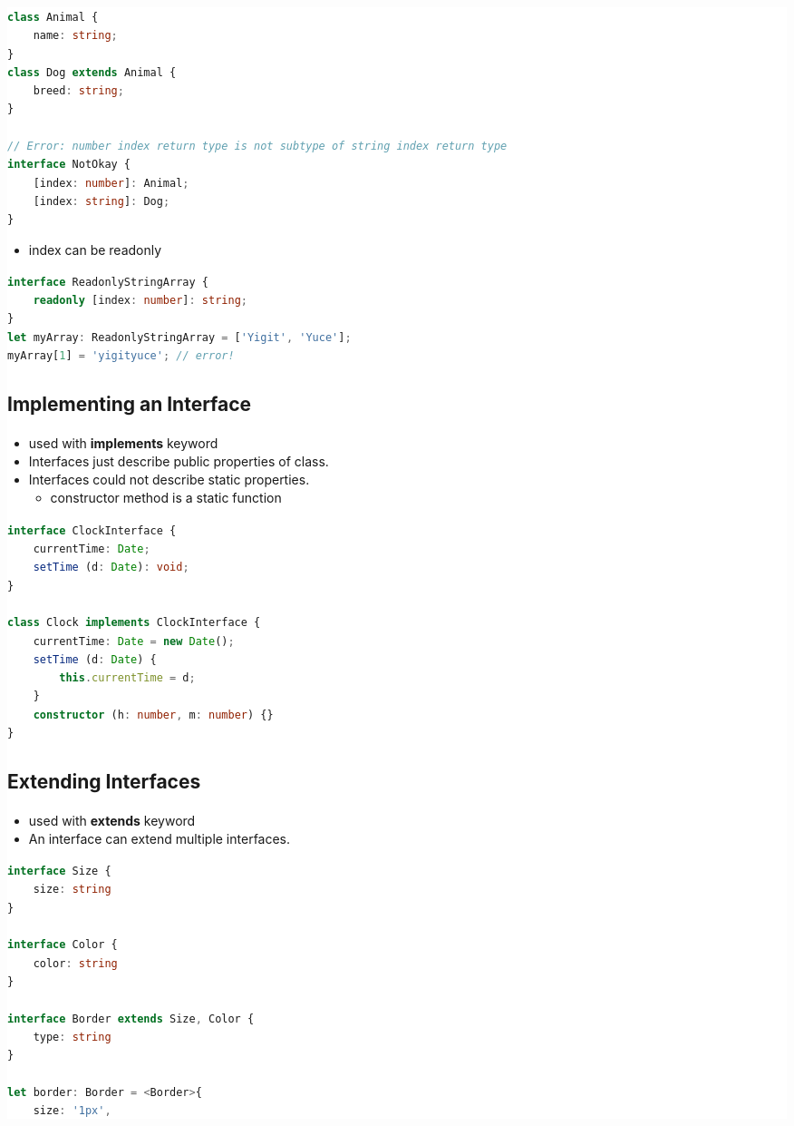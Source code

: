 ```ts
class Animal {
    name: string;
}
class Dog extends Animal {
    breed: string;
}

// Error: number index return type is not subtype of string index return type
interface NotOkay {
    [index: number]: Animal;
    [index: string]: Dog;
}
```

* index can be readonly

```ts
interface ReadonlyStringArray {
    readonly [index: number]: string;
}
let myArray: ReadonlyStringArray = ['Yigit', 'Yuce'];
myArray[1] = 'yigityuce'; // error!
```

## Implementing an Interface
* used with **implements** keyword
* Interfaces just describe public properties of class.
* Interfaces could not describe static properties.
  * constructor method is a static function

```ts
interface ClockInterface {
    currentTime: Date;
    setTime (d: Date): void;
}

class Clock implements ClockInterface {
    currentTime: Date = new Date();
    setTime (d: Date) {
        this.currentTime = d;
    }
    constructor (h: number, m: number) {}
}
```

## Extending Interfaces
* used with **extends** keyword
* An interface can extend multiple interfaces.

```ts
interface Size {
    size: string
}

interface Color {
    color: string
}

interface Border extends Size, Color {
    type: string
}

let border: Border = <Border>{
    size: '1px',
```